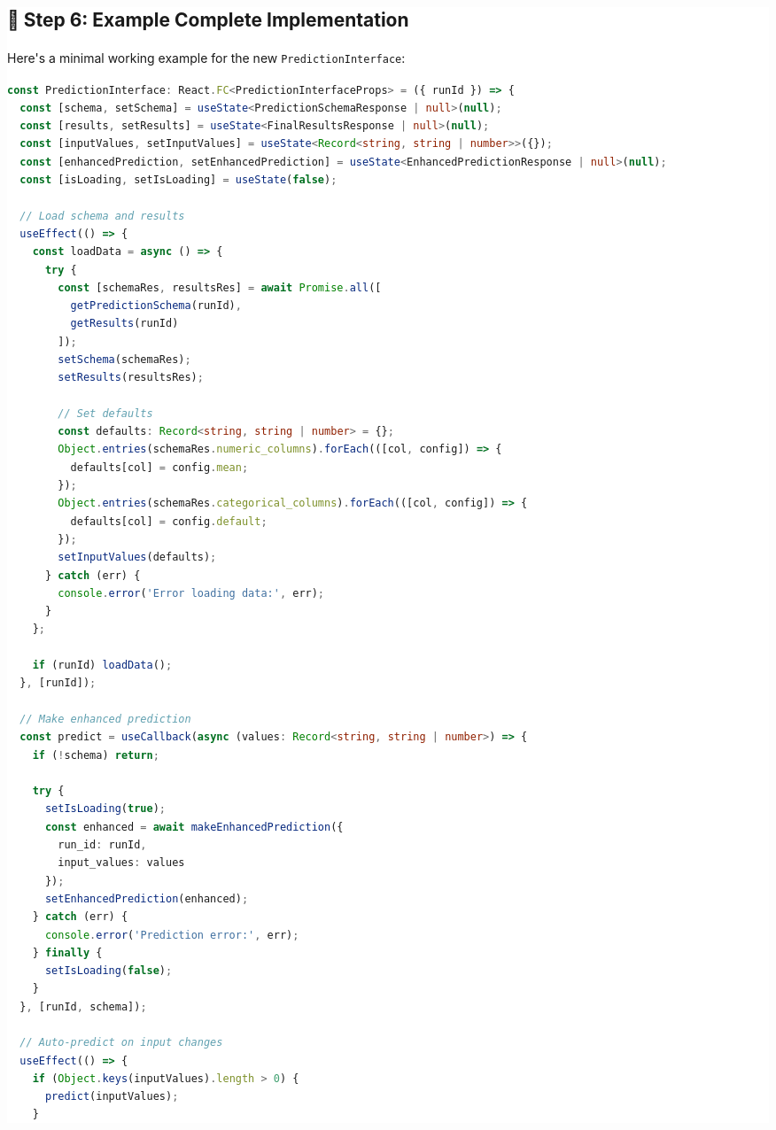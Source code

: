 ## 📝 **Step 6: Example Complete Implementation**

Here's a minimal working example for the new `PredictionInterface`:

```typescript
const PredictionInterface: React.FC<PredictionInterfaceProps> = ({ runId }) => {
  const [schema, setSchema] = useState<PredictionSchemaResponse | null>(null);
  const [results, setResults] = useState<FinalResultsResponse | null>(null);
  const [inputValues, setInputValues] = useState<Record<string, string | number>>({});
  const [enhancedPrediction, setEnhancedPrediction] = useState<EnhancedPredictionResponse | null>(null);
  const [isLoading, setIsLoading] = useState(false);

  // Load schema and results
  useEffect(() => {
    const loadData = async () => {
      try {
        const [schemaRes, resultsRes] = await Promise.all([
          getPredictionSchema(runId),
          getResults(runId)
        ]);
        setSchema(schemaRes);
        setResults(resultsRes);
        
        // Set defaults
        const defaults: Record<string, string | number> = {};
        Object.entries(schemaRes.numeric_columns).forEach(([col, config]) => {
          defaults[col] = config.mean;
        });
        Object.entries(schemaRes.categorical_columns).forEach(([col, config]) => {
          defaults[col] = config.default;
        });
        setInputValues(defaults);
      } catch (err) {
        console.error('Error loading data:', err);
      }
    };
    
    if (runId) loadData();
  }, [runId]);

  // Make enhanced prediction
  const predict = useCallback(async (values: Record<string, string | number>) => {
    if (!schema) return;
    
    try {
      setIsLoading(true);
      const enhanced = await makeEnhancedPrediction({
        run_id: runId,
        input_values: values
      });
      setEnhancedPrediction(enhanced);
    } catch (err) {
      console.error('Prediction error:', err);
    } finally {
      setIsLoading(false);
    }
  }, [runId, schema]);

  // Auto-predict on input changes
  useEffect(() => {
    if (Object.keys(inputValues).length > 0) {
      predict(inputValues);
    }
```